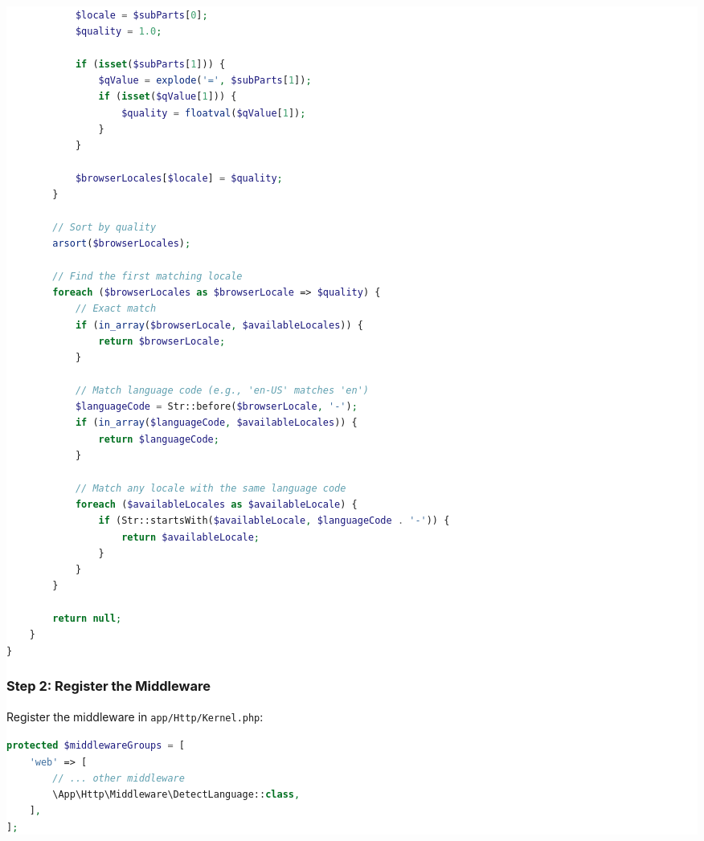 ```php
            $locale = $subParts[0];
            $quality = 1.0;
            
            if (isset($subParts[1])) {
                $qValue = explode('=', $subParts[1]);
                if (isset($qValue[1])) {
                    $quality = floatval($qValue[1]);
                }
            }
            
            $browserLocales[$locale] = $quality;
        }
        
        // Sort by quality
        arsort($browserLocales);
        
        // Find the first matching locale
        foreach ($browserLocales as $browserLocale => $quality) {
            // Exact match
            if (in_array($browserLocale, $availableLocales)) {
                return $browserLocale;
            }
            
            // Match language code (e.g., 'en-US' matches 'en')
            $languageCode = Str::before($browserLocale, '-');
            if (in_array($languageCode, $availableLocales)) {
                return $languageCode;
            }
            
            // Match any locale with the same language code
            foreach ($availableLocales as $availableLocale) {
                if (Str::startsWith($availableLocale, $languageCode . '-')) {
                    return $availableLocale;
                }
            }
        }
        
        return null;
    }
}
```

### Step 2: Register the Middleware

Register the middleware in `app/Http/Kernel.php`:

```php
protected $middlewareGroups = [
    'web' => [
        // ... other middleware
        \App\Http\Middleware\DetectLanguage::class,
    ],
];
```
